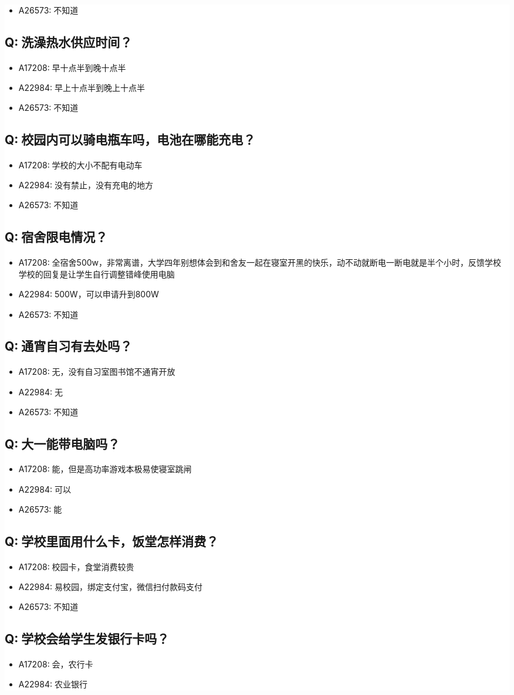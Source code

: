 - A26573: 不知道

## Q: 洗澡热水供应时间？

- A17208: 早十点半到晚十点半

- A22984: 早上十点半到晚上十点半

- A26573: 不知道

## Q: 校园内可以骑电瓶车吗，电池在哪能充电？

- A17208: 学校的大小不配有电动车

- A22984: 没有禁止，没有充电的地方

- A26573: 不知道

## Q: 宿舍限电情况？

- A17208: 全宿舍500w，非常离谱，大学四年别想体会到和舍友一起在寝室开黑的快乐，动不动就断电一断电就是半个小时，反馈学校学校的回复是让学生自行调整错峰使用电脑

- A22984: 500W，可以申请升到800W

- A26573: 不知道

## Q: 通宵自习有去处吗？

- A17208: 无，没有自习室图书馆不通宵开放

- A22984: 无

- A26573: 不知道

## Q: 大一能带电脑吗？

- A17208: 能，但是高功率游戏本极易使寝室跳闸

- A22984: 可以

- A26573: 能

## Q: 学校里面用什么卡，饭堂怎样消费？

- A17208: 校园卡，食堂消费较贵

- A22984: 易校园，绑定支付宝，微信扫付款码支付

- A26573: 不知道

## Q: 学校会给学生发银行卡吗？

- A17208: 会，农行卡

- A22984: 农业银行
